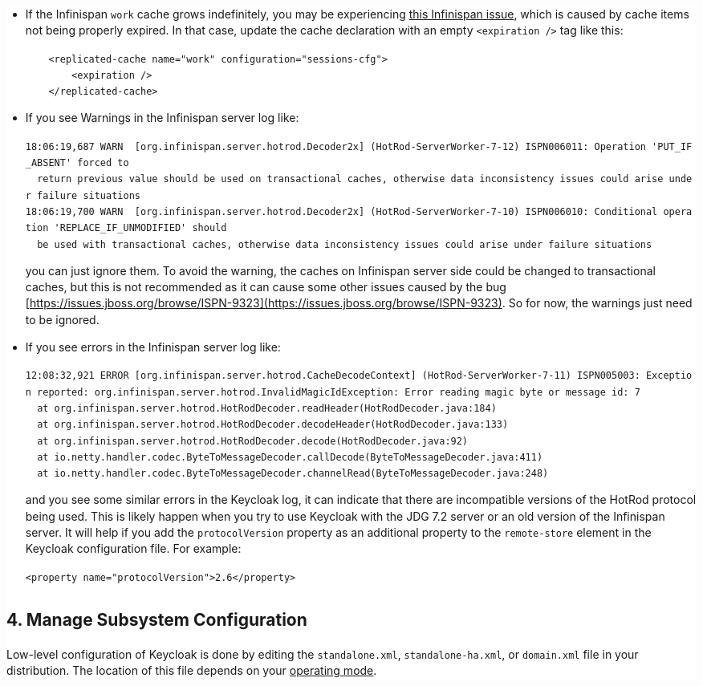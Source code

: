 * If the Infinispan `work` cache grows indefinitely, you may be experiencing [this Infinispan issue](https://issues.jboss.org/browse/JDG-987), which is caused by cache items not being properly expired. In that case, update the cache declaration with an empty `<expiration />` tag like this:

  ```text
      <replicated-cache name="work" configuration="sessions-cfg">
          <expiration />
      </replicated-cache>
  ```

* If you see Warnings in the Infinispan server log like:

  ```text
  18:06:19,687 WARN  [org.infinispan.server.hotrod.Decoder2x] (HotRod-ServerWorker-7-12) ISPN006011: Operation 'PUT_IF_ABSENT' forced to
    return previous value should be used on transactional caches, otherwise data inconsistency issues could arise under failure situations
  18:06:19,700 WARN  [org.infinispan.server.hotrod.Decoder2x] (HotRod-ServerWorker-7-10) ISPN006010: Conditional operation 'REPLACE_IF_UNMODIFIED' should
    be used with transactional caches, otherwise data inconsistency issues could arise under failure situations
  ```

  you can just ignore them. To avoid the warning, the caches on Infinispan server side could be changed to transactional caches, but this is not recommended as it can cause some other issues caused by the bug [https://issues.jboss.org/browse/ISPN-9323](https://issues.jboss.org/browse/ISPN-9323). So for now, the warnings just need to be ignored.

* If you see errors in the Infinispan server log like:

  ```text
  12:08:32,921 ERROR [org.infinispan.server.hotrod.CacheDecodeContext] (HotRod-ServerWorker-7-11) ISPN005003: Exception reported: org.infinispan.server.hotrod.InvalidMagicIdException: Error reading magic byte or message id: 7
  	at org.infinispan.server.hotrod.HotRodDecoder.readHeader(HotRodDecoder.java:184)
  	at org.infinispan.server.hotrod.HotRodDecoder.decodeHeader(HotRodDecoder.java:133)
  	at org.infinispan.server.hotrod.HotRodDecoder.decode(HotRodDecoder.java:92)
  	at io.netty.handler.codec.ByteToMessageDecoder.callDecode(ByteToMessageDecoder.java:411)
  	at io.netty.handler.codec.ByteToMessageDecoder.channelRead(ByteToMessageDecoder.java:248)
  ```

  and you see some similar errors in the Keycloak log, it can indicate that there are incompatible versions of the HotRod protocol being used. This is likely happen when you try to use Keycloak with the JDG 7.2 server or an old version of the Infinispan server. It will help if you add the `protocolVersion` property as an additional property to the `remote-store` element in the Keycloak configuration file. For example:

  ```text
  <property name="protocolVersion">2.6</property>
  ```

## 4. Manage Subsystem Configuration

Low-level configuration of Keycloak is done by editing the `standalone.xml`, `standalone-ha.xml`, or `domain.xml` file in your distribution. The location of this file depends on your [operating mode](https://www.keycloak.org/docs/7.0/server_installation/#_operating-mode).
